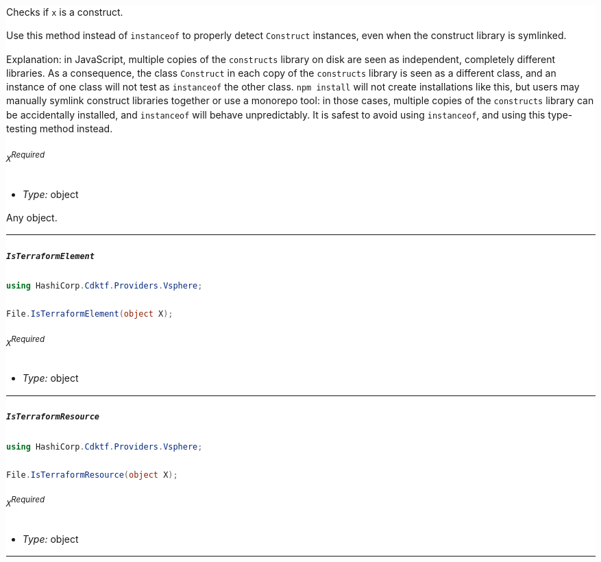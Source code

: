 Checks if `x` is a construct.

Use this method instead of `instanceof` to properly detect `Construct`
instances, even when the construct library is symlinked.

Explanation: in JavaScript, multiple copies of the `constructs` library on
disk are seen as independent, completely different libraries. As a
consequence, the class `Construct` in each copy of the `constructs` library
is seen as a different class, and an instance of one class will not test as
`instanceof` the other class. `npm install` will not create installations
like this, but users may manually symlink construct libraries together or
use a monorepo tool: in those cases, multiple copies of the `constructs`
library can be accidentally installed, and `instanceof` will behave
unpredictably. It is safest to avoid using `instanceof`, and using
this type-testing method instead.

###### `X`<sup>Required</sup> <a name="X" id="@cdktf/provider-vsphere.file.File.isConstruct.parameter.x"></a>

- *Type:* object

Any object.

---

##### `IsTerraformElement` <a name="IsTerraformElement" id="@cdktf/provider-vsphere.file.File.isTerraformElement"></a>

```csharp
using HashiCorp.Cdktf.Providers.Vsphere;

File.IsTerraformElement(object X);
```

###### `X`<sup>Required</sup> <a name="X" id="@cdktf/provider-vsphere.file.File.isTerraformElement.parameter.x"></a>

- *Type:* object

---

##### `IsTerraformResource` <a name="IsTerraformResource" id="@cdktf/provider-vsphere.file.File.isTerraformResource"></a>

```csharp
using HashiCorp.Cdktf.Providers.Vsphere;

File.IsTerraformResource(object X);
```

###### `X`<sup>Required</sup> <a name="X" id="@cdktf/provider-vsphere.file.File.isTerraformResource.parameter.x"></a>

- *Type:* object

---
